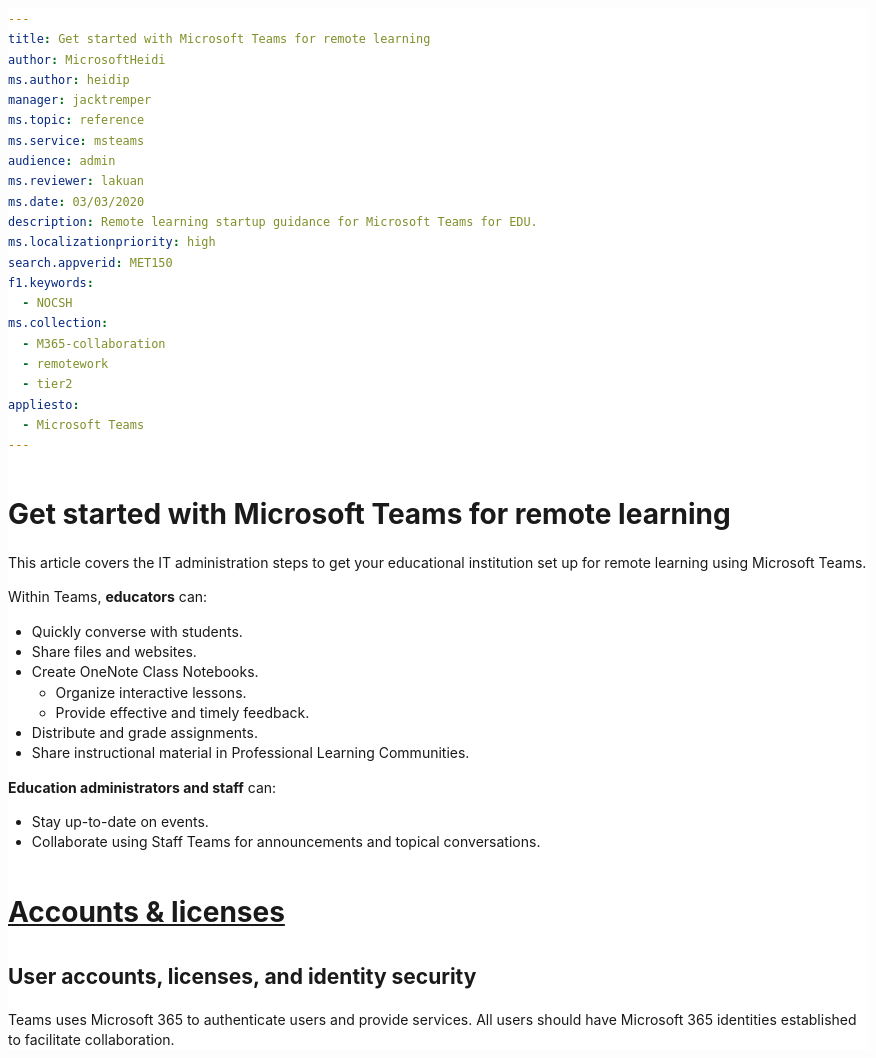```yaml
---
title: Get started with Microsoft Teams for remote learning
author: MicrosoftHeidi
ms.author: heidip
manager: jacktremper
ms.topic: reference
ms.service: msteams
audience: admin
ms.reviewer: lakuan
ms.date: 03/03/2020
description: Remote learning startup guidance for Microsoft Teams for EDU.
ms.localizationpriority: high
search.appverid: MET150
f1.keywords: 
  - NOCSH
ms.collection: 
  - M365-collaboration
  - remotework
  - tier2
appliesto: 
  - Microsoft Teams
---
```

# Get started with Microsoft Teams for remote learning

This article covers the IT administration steps to get your educational institution set up for remote learning using Microsoft Teams.

Within Teams, **educators** can:

- Quickly converse with students.
- Share files and websites.
- Create OneNote Class Notebooks.
  - Organize interactive lessons.
  - Provide effective and timely feedback.
- Distribute and grade assignments.
- Share instructional material in Professional Learning Communities.

**Education administrators and staff** can:

- Stay up-to-date on events.
- Collaborate using Staff Teams for announcements and topical conversations.

# [Accounts & licenses](#tab/accounts)

## User accounts, licenses, and identity security

Teams uses Microsoft 365 to authenticate users and provide services. All users should have Microsoft 365 identities established to facilitate collaboration.
